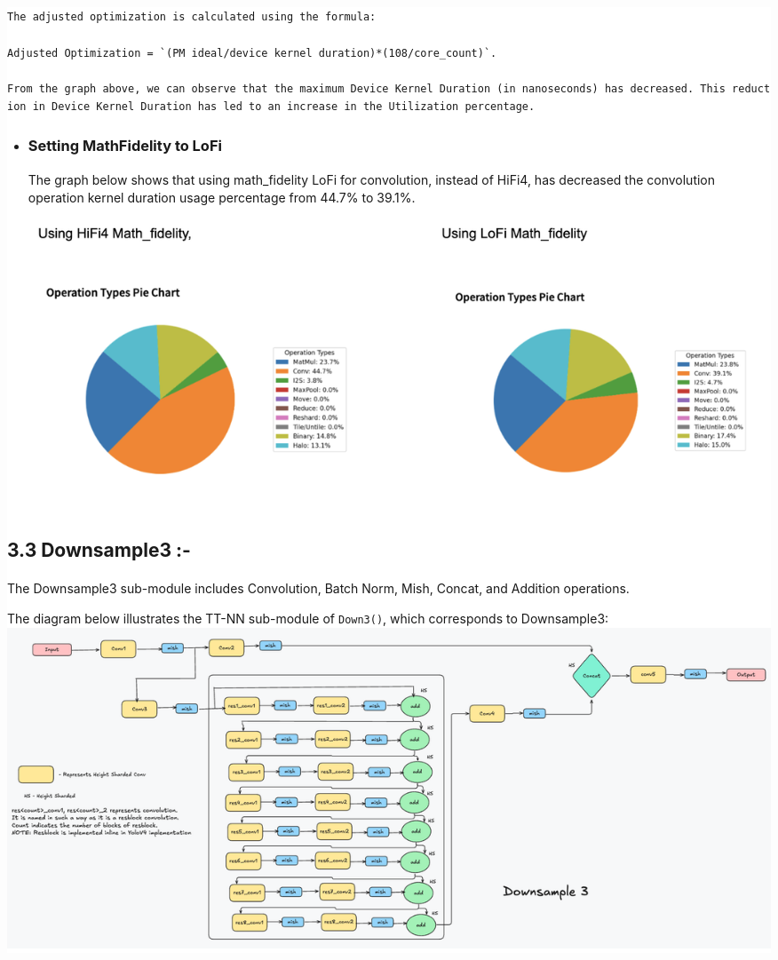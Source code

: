     The adjusted optimization is calculated using the formula:

    Adjusted Optimization = `(PM ideal/device kernel duration)*(108/core_count)`.

    From the graph above, we can observe that the maximum Device Kernel Duration (in nanoseconds) has decreased. This reduction in Device Kernel Duration has led to an increase in the Utilization percentage.

- ### Setting MathFidelity to LoFi

    The graph below shows that using math_fidelity LoFi for convolution, instead of HiFi4, has decreased the convolution operation kernel duration usage percentage from 44.7% to 39.1%.

    ![Ds2_LoFi](images/DS2_Lofi.png)

## 3.3 Downsample3 :-
The Downsample3 sub-module includes Convolution, Batch Norm, Mish, Concat, and Addition operations.

The diagram below illustrates the TT-NN sub-module of `Down3()`, which corresponds to Downsample3:
![Downsample3 Diagram](images/Downsample3_diagram.png)
